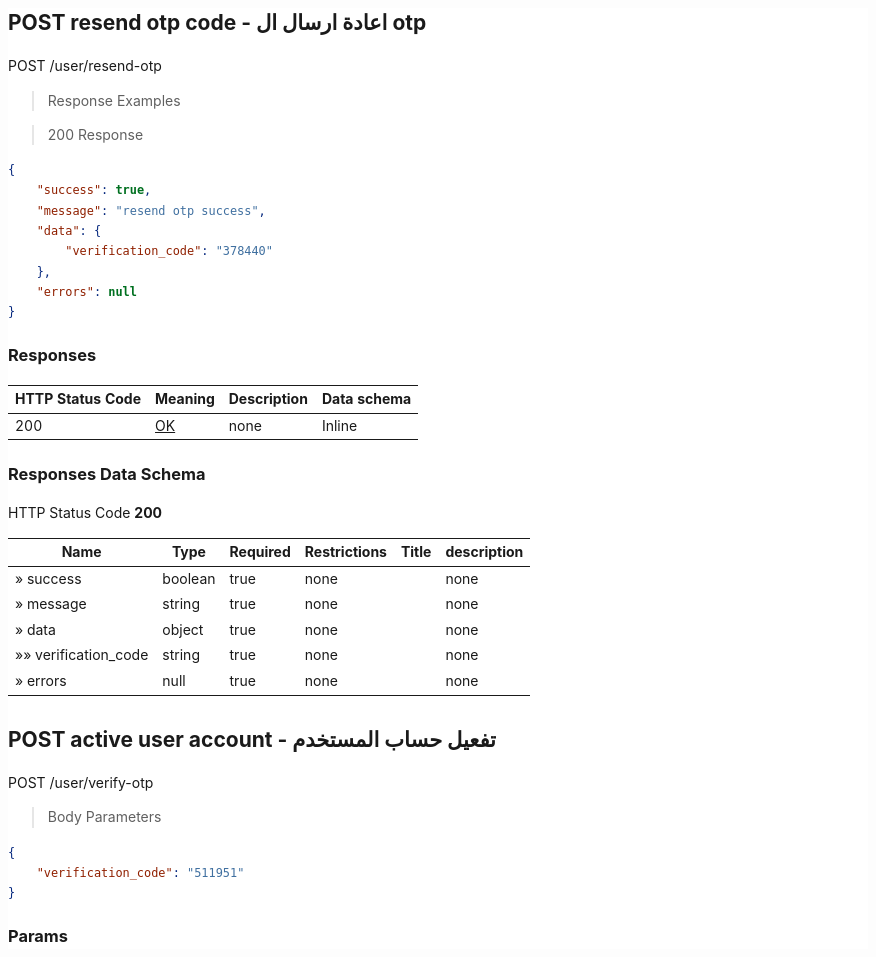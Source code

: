 ## POST resend otp code - اعادة ارسال ال otp

POST /user/resend-otp

> Response Examples

> 200 Response

```json
{
    "success": true,
    "message": "resend otp success",
    "data": {
        "verification_code": "378440"
    },
    "errors": null
}
```

### Responses

| HTTP Status Code | Meaning                                                 | Description | Data schema |
| ---------------- | ------------------------------------------------------- | ----------- | ----------- |
| 200              | [OK](https://tools.ietf.org/html/rfc7231#section-6.3.1) | none        | Inline      |

### Responses Data Schema

HTTP Status Code **200**

| Name                 | Type    | Required | Restrictions | Title | description |
| -------------------- | ------- | -------- | ------------ | ----- | ----------- |
| » success            | boolean | true     | none         |       | none        |
| » message            | string  | true     | none         |       | none        |
| » data               | object  | true     | none         |       | none        |
| »» verification_code | string  | true     | none         |       | none        |
| » errors             | null    | true     | none         |       | none        |

## POST active user account - تفعيل حساب المستخدم

POST /user/verify-otp

> Body Parameters

```json
{
    "verification_code": "511951"
}
```

### Params

